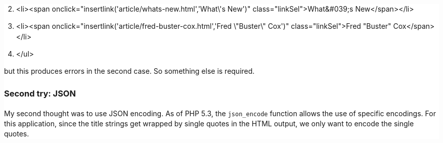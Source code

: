 2.  <div class="de1">

    <span class="sc2">\<<span class="kw2">li</span>\>\<<span
    class="kw2">span</span> <span class="kw3">onclick</span><span
    class="sy0">=</span><span
    class="st0">"insertlink('article/whats-new.html','What\\'s
    New')"</span> <span class="kw3">class</span><span
    class="sy0">=</span><span
    class="st0">"linkSel"</span>\></span>What<span
    class="sc1">&\#039;</span>s New<span class="sc2">\<<span
    class="sy0">/</span><span class="kw2">span</span>\>\<<span
    class="sy0">/</span><span class="kw2">li</span>\></span>

    </div>

3.  <div class="de1">

    <span class="sc2">\<<span class="kw2">li</span>\>\<<span
    class="kw2">span</span> <span class="kw3">onclick</span><span
    class="sy0">=</span><span
    class="st0">"insertlink('article/fred-buster-cox.html','Fred
    \\"</span>Buster\\<span class="st0">" Cox')"</span> <span
    class="kw3">class</span><span class="sy0">=</span><span
    class="st0">"linkSel"</span>\></span>Fred <span
    class="sc1">&quot;</span>Buster<span class="sc1">&quot;</span>
    Cox<span class="sc2">\<<span class="sy0">/</span><span
    class="kw2">span</span>\>\<<span class="sy0">/</span><span
    class="kw2">li</span>\></span>

    </div>

4.  <div class="de1">

    <span class="sc2">\<<span class="sy0">/</span><span
    class="kw2">ul</span>\></span>

    </div>

</div>

</div>

<div class="sourceblocklink">

</div>

</div>

but this produces errors in the second case. So something else is
required.

<div class="vspace">

</div>

### Second try: JSON

My second thought was to use JSON encoding. As of PHP 5.3, the
`json_encode` function allows the use of specific encodings. For this
application, since the title strings get wrapped by single quotes in the
HTML output, we only want to encode the single quotes.
